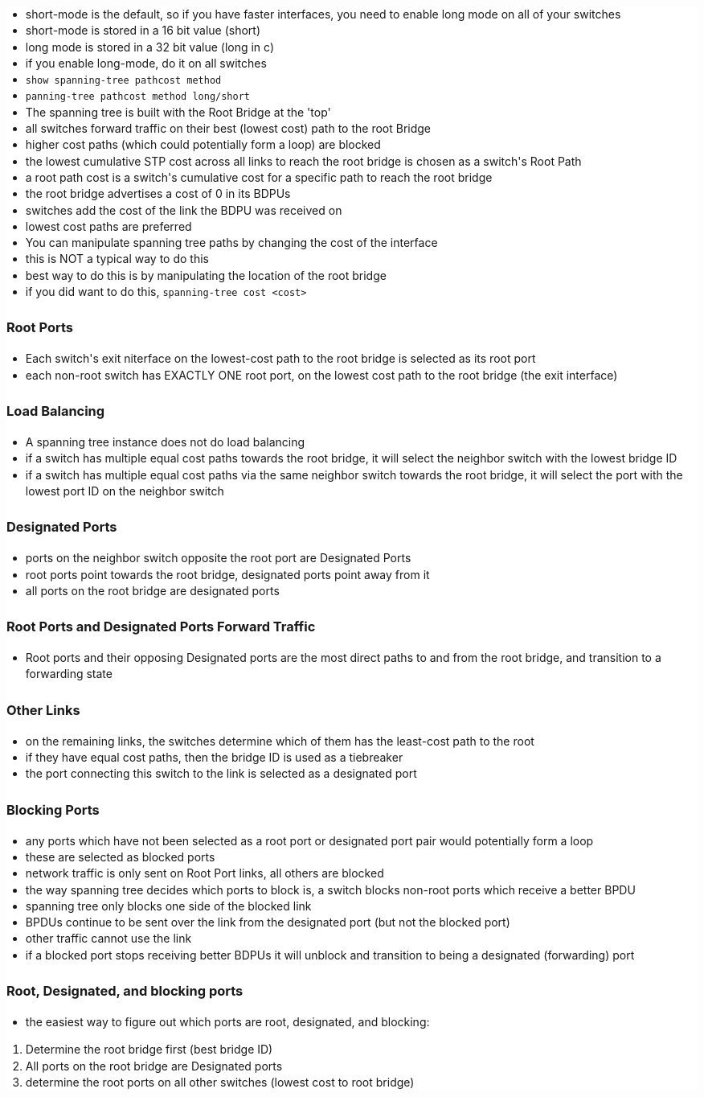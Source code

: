 * short-mode is the default, so if you have faster interfaces, you need to enable long mode on all of your switches
* short-mode is stored in a 16 bit value (short)
* long mode is stored in a 32 bit value (long in c)
* if you enable long-mode, do it on all switches
* `show spanning-tree pathcost method`
* `panning-tree pathcost method long/short`
* The spanning tree is built with the Root Bridge at the 'top'
* all switches forward traffic on their best (lowest cost) path to the root Bridge
* higher cost paths (which could potentially form a loop) are blocked
* the lowest cumulative STP cost across all links to reach the root bridge is chosen as a switch's Root Path
* a root path cost is a switch's cumulative cost for a specific path to reach the root bridge
* the root bridge advertises a cost of 0 in its BDPUs
* switches add the cost of the link the BDPU was received on
* lowest cost paths are preferred
* You can manipulate spanning tree paths by changing the cost of the interface
* this is NOT a typical way to do this
* best way to do this is by manipulating the location of the root bridge
* if you did want to do this, `spanning-tree cost <cost>`
### Root Ports
* Each switch's exit niterface on the lowest-cost path to the root bridge is selected as its root port
* each non-root switch has EXACTLY ONE root port, on the lowest cost path to the root bridge (the exit interface)
### Load Balancing
* A spanning tree instance does not do load balancing
* if a switch has multiple equal cost paths towards the root bridge, it will select the neighbor switch with the lowest bridge ID
* if a switch has multiple equal cost paths via the same neighbor switch towards the root bridge, it will select the port with the lowest port ID on the neighbor switch
### Designated Ports
* ports on the neighbor switch opposite the root port are Designated Ports
* root ports point towards the root bridge, designated ports point away from it
* all ports on the root bridge are designated ports
### Root Ports and Designated Ports Forward Traffic
* Root ports and their opposing Designated ports are the most direct paths to and from the root bridge, and transition to a forwarding state
### Other Links
* on the remaining links, the switches determine which of them has the least-cost path to the root
* if they have equal cost paths, then the bridge ID is used as a tiebreaker
* the port connecting this switch to the link is selected as a designated port
### Blocking Ports
* any ports which have not been selected as a root port or designated port pair would potentially form a loop
* these are selected as blocked ports
* network traffic is only sent on Root Port links, all others are blocked
* the way spanning tree decides which ports to block is, a switch blocks non-root ports which receive a better BPDU
* spanning tree only blocks one side of the blocked link
* BPDUs continue to be sent over the link from the designated port (but not the blocked port)
* other traffic cannot use the link
* if a blocked port stops receiving better BDPUs it will unblock and transition to being a designated (forwarding) port
### Root, Designated, and blocking ports
* the easiest way to figure out which ports are root, designated, and blocking:
1. Determine the root bridge first (best bridge ID)
2. All ports on the root bridge are Designated ports
3. determine the root ports on all other switches (lowest cost to root bridge)
